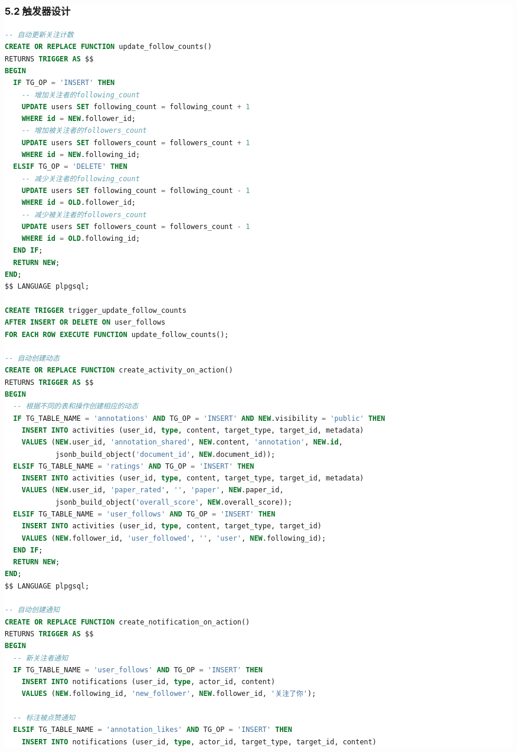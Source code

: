 ### 5.2 触发器设计

```sql
-- 自动更新关注计数
CREATE OR REPLACE FUNCTION update_follow_counts()
RETURNS TRIGGER AS $$
BEGIN
  IF TG_OP = 'INSERT' THEN
    -- 增加关注者的following_count
    UPDATE users SET following_count = following_count + 1 
    WHERE id = NEW.follower_id;
    -- 增加被关注者的followers_count
    UPDATE users SET followers_count = followers_count + 1 
    WHERE id = NEW.following_id;
  ELSIF TG_OP = 'DELETE' THEN
    -- 减少关注者的following_count
    UPDATE users SET following_count = following_count - 1 
    WHERE id = OLD.follower_id;
    -- 减少被关注者的followers_count
    UPDATE users SET followers_count = followers_count - 1 
    WHERE id = OLD.following_id;
  END IF;
  RETURN NEW;
END;
$$ LANGUAGE plpgsql;

CREATE TRIGGER trigger_update_follow_counts
AFTER INSERT OR DELETE ON user_follows
FOR EACH ROW EXECUTE FUNCTION update_follow_counts();

-- 自动创建动态
CREATE OR REPLACE FUNCTION create_activity_on_action()
RETURNS TRIGGER AS $$
BEGIN
  -- 根据不同的表和操作创建相应的动态
  IF TG_TABLE_NAME = 'annotations' AND TG_OP = 'INSERT' AND NEW.visibility = 'public' THEN
    INSERT INTO activities (user_id, type, content, target_type, target_id, metadata)
    VALUES (NEW.user_id, 'annotation_shared', NEW.content, 'annotation', NEW.id, 
            jsonb_build_object('document_id', NEW.document_id));
  ELSIF TG_TABLE_NAME = 'ratings' AND TG_OP = 'INSERT' THEN
    INSERT INTO activities (user_id, type, content, target_type, target_id, metadata)
    VALUES (NEW.user_id, 'paper_rated', '', 'paper', NEW.paper_id,
            jsonb_build_object('overall_score', NEW.overall_score));
  ELSIF TG_TABLE_NAME = 'user_follows' AND TG_OP = 'INSERT' THEN
    INSERT INTO activities (user_id, type, content, target_type, target_id)
    VALUES (NEW.follower_id, 'user_followed', '', 'user', NEW.following_id);
  END IF;
  RETURN NEW;
END;
$$ LANGUAGE plpgsql;

-- 自动创建通知
CREATE OR REPLACE FUNCTION create_notification_on_action()
RETURNS TRIGGER AS $$
BEGIN
  -- 新关注者通知
  IF TG_TABLE_NAME = 'user_follows' AND TG_OP = 'INSERT' THEN
    INSERT INTO notifications (user_id, type, actor_id, content)
    VALUES (NEW.following_id, 'new_follower', NEW.follower_id, '关注了你');
  
  -- 标注被点赞通知
  ELSIF TG_TABLE_NAME = 'annotation_likes' AND TG_OP = 'INSERT' THEN
    INSERT INTO notifications (user_id, type, actor_id, target_type, target_id, content)
```